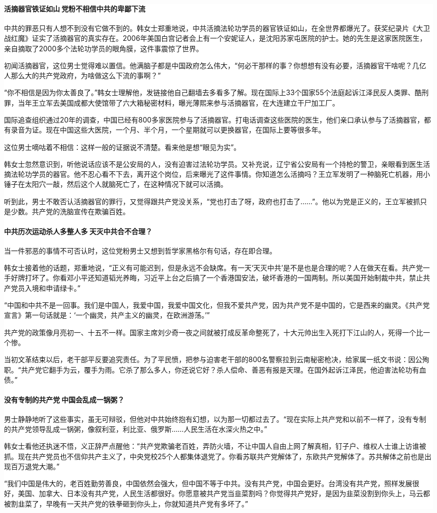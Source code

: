 <h4>
 活摘器官铁证如山 党粉不相信中共的卑鄙下流
</h4>
<p>
 中共的罪恶只有人想不到没有它做不到的。韩女士郑重地说，中共活摘法轮功学员的器官铁证如山，在全世界都爆光了。获奖纪录片《大卫战红魔》证实了活摘器官的真实存在。2006年美国白宫记者会上有一个安妮证人，是沈阳苏家屯医院的护士。她的先生是这家医院医生，亲自摘取了2000多个法轮功学员的眼角膜，这件事震惊了世界。
</p>
<p>
 初闻活摘器官，这位男士觉得难以置信。他满脑子都是中国政府怎么伟大，“何必干那样的事？你想想有没有必要，活摘器官干啥呢？几亿人那么大的共产党政府，为啥做这么下流的事啊？”
</p>
<p>
 “你不相信是因为你太善良了。”韩女士理解他，发链接他自己翻墙去多看多了解。现在国际上33个国家55个法庭起诉江泽民反人类罪、酷刑罪，当年王立军去美国成都大使馆带了六大箱秘密材料，曝光薄熙来参与活摘器官，在大连建立干尸加工厂。
</p>
<p>
 国际追查组织通过20年的调查，中国已经有800多家医院参与了活摘器官。打电话调查这些医院的医生，他们亲口承认参与了活摘器官，都有录音为证。现在中国这些大医院，一个月、半个月，一个星期就可以更换器官，在国际上要等很多年。
</p>
<p>
 这位男士嘀咕着不相信：这样一般的证据说不清楚。看来他是想“眼见为实”。
</p>
<p>
 韩女士忽然意识到，听他说话应该不是公安局的人，没有迫害过法轮功学员。又补充说，辽宁省公安局有一个持枪的警卫，亲眼看到医生活摘法轮功学员的器官。他不忍心看不下去，离开这个岗位，后来曝光了这件事情。你知道怎么活摘吗？王立军发明了一种脑死亡机器，用小锤子在太阳穴一敲，然后这个人就脑死亡了，在这种情况下就可以活摘。
</p>
<p>
 听到此，男士不敢否认活摘器官的罪行，又觉得跟共产党没关系，“党也打击了呀，政府也打击了……”。他以为党是正义的，王立军被抓只是少数。共产党的洗脑宣传在欺骗百姓。
</p>
<h4>
 中共历次运动杀人多整人多 天灭中共合不合理？
</h4>
<p>
 当一件邪恶的事情不可否认时，这位党粉男士又想到哲学家黑格尔有句话，存在即合理。
</p>
<p>
 韩女士接着他的话题，郑重地说，“正义有可能迟到，但是永远不会缺席。有一天‘天灭中共’是不是也是合理的呢？人在做天在看。共产党一手好牌打坏了。你看邓小平还知道韬光养晦，习近平上台之后搞了一个香港国安法，破坏香港的一国两制。所以美国开始制裁中共，禁止共产党员入境和申请绿卡。”
</p>
<p>
 “中国和中共不是一回事。我们是中国人，我爱中国，我爱中国文化，但我不爱共产党，因为共产党不是中国的，它是西来的幽灵。《共产党宣言》第一句话就是：‘一个幽灵，共产主义的幽灵，在欧洲游荡。’”
</p>
<p>
 共产党的政策像月亮初一、十五不一样。国家主席刘少奇一夜之间就被打成反革命整死了，十大元帅出生入死打下江山的人，死得一个比一个惨。
</p>
<p>
 当初文革结束以后，老干部平反要追究责任。为了平民愤，把参与迫害老干部的800名警察拉到云南秘密枪决，给家属一纸文书说：因公殉职。“共产党它翻手为云，覆手为雨。它杀了那么多人，你还说它好？杀人偿命、善恶有报是天理。在国外起诉江泽民，他迫害法轮功有血债。”
</p>
<h4>
 没有专制的共产党 中国会乱成一锅粥？
</h4>
<p>
 男士静静地听了这些事实，虽无可辩驳，但他对中共始终抱有幻想，以为那一切都过去了。“现在实际上共产党和以前不一样了，没有专制的共产党领导乱成一锅粥，像叙利亚，利比亚、俄罗斯……人民生活在水深火热之中。”
</p>
<p>
 韩女士看他还执迷不悟，义正辞严点醒他：“共产党欺骗老百姓，弄防火墙，不让中国人自由上网了解真相，钉子户、维权人士谁上访谁被抓。现在共产党员也不信仰共产主义了，中央党校25个人都集体退党了。你看苏联共产党解体了，东欧共产党解体了。苏共解体之前也是出现百万退党大潮。”
</p>
<p>
 “我们中国是伟大的，老百姓勤劳善良，中国依然会强大，但中国不等于中共。没有共产党，中国会更好。台湾没有共产党，照样发展很好，美国、加拿大、日本没有共产党，人民生活都很好。你愿意被共产党当韭菜割吗？你觉得共产党好，是因为韭菜没割到你头上，马云都被割韭菜了，早晚有一天共产党的铁拳砸到你头上，你就知道共产党有多坏了。”
</p>
<p>